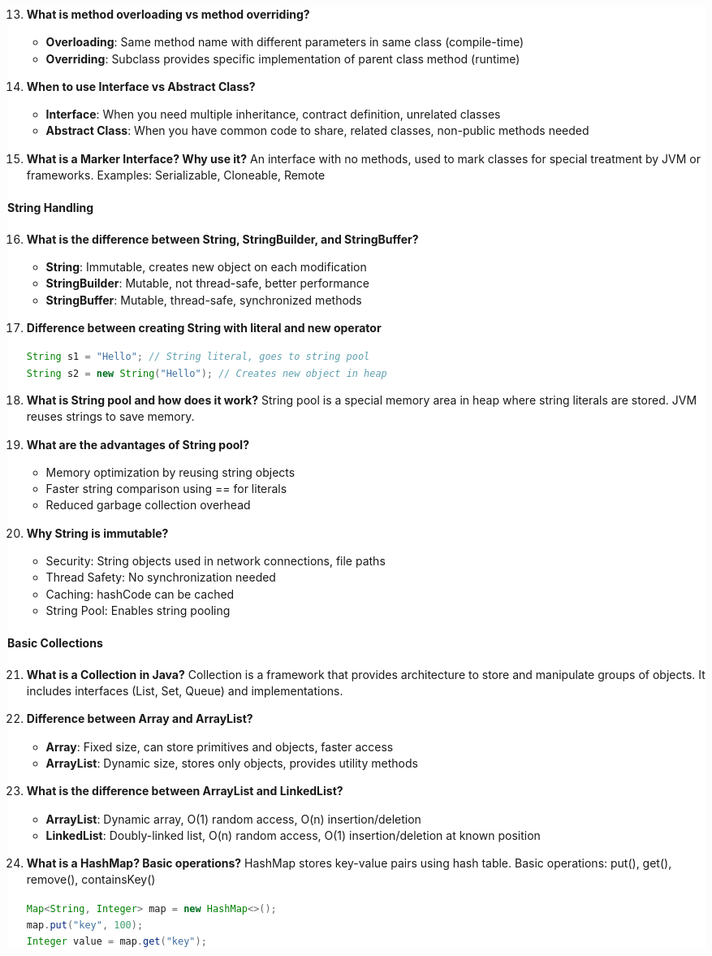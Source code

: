 13. **What is method overloading vs method overriding?**
    - **Overloading**: Same method name with different parameters in same class (compile-time)
    - **Overriding**: Subclass provides specific implementation of parent class method (runtime)

14. **When to use Interface vs Abstract Class?**
    - **Interface**: When you need multiple inheritance, contract definition, unrelated classes
    - **Abstract Class**: When you have common code to share, related classes, non-public methods needed

15. **What is a Marker Interface? Why use it?**
    An interface with no methods, used to mark classes for special treatment by JVM or frameworks.
    Examples: Serializable, Cloneable, Remote

#### String Handling

16. **What is the difference between String, StringBuilder, and StringBuffer?**
    - **String**: Immutable, creates new object on each modification
    - **StringBuilder**: Mutable, not thread-safe, better performance
    - **StringBuffer**: Mutable, thread-safe, synchronized methods

17. **Difference between creating String with literal and new operator**
    ```java
    String s1 = "Hello"; // String literal, goes to string pool
    String s2 = new String("Hello"); // Creates new object in heap
    ```

18. **What is String pool and how does it work?**
    String pool is a special memory area in heap where string literals are stored. JVM reuses strings to save memory.

19. **What are the advantages of String pool?**
    - Memory optimization by reusing string objects
    - Faster string comparison using == for literals
    - Reduced garbage collection overhead

20. **Why String is immutable?**
    - Security: String objects used in network connections, file paths
    - Thread Safety: No synchronization needed
    - Caching: hashCode can be cached
    - String Pool: Enables string pooling

#### Basic Collections

21. **What is a Collection in Java?**
    Collection is a framework that provides architecture to store and manipulate groups of objects. It includes interfaces (List, Set, Queue) and implementations.

22. **Difference between Array and ArrayList?**
    - **Array**: Fixed size, can store primitives and objects, faster access
    - **ArrayList**: Dynamic size, stores only objects, provides utility methods

23. **What is the difference between ArrayList and LinkedList?**
    - **ArrayList**: Dynamic array, O(1) random access, O(n) insertion/deletion
    - **LinkedList**: Doubly-linked list, O(n) random access, O(1) insertion/deletion at known position

24. **What is a HashMap? Basic operations?**
    HashMap stores key-value pairs using hash table. Basic operations: put(), get(), remove(), containsKey()
    ```java
    Map<String, Integer> map = new HashMap<>();
    map.put("key", 100);
    Integer value = map.get("key");
    ```
